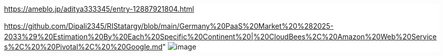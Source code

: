 <a href=https://ameblo.jp/aditya333345/entry-12887921804.html>https://ameblo.jp/aditya333345/entry-12887921804.html</a>

<a href=https://github.com/Dipali2345/RIStatargy/blob/main/Germany%20PaaS%20Market%20%282025-2033%29%20Estimation%20By%20Each%20Specific%20Continent%20|%20CloudBees%2C%20Amazon%20Web%20Services%2C%20%20Pivotal%2C%20%20Google.md>https://github.com/Dipali2345/RIStatargy/blob/main/Germany%20PaaS%20Market%20%282025-2033%29%20Estimation%20By%20Each%20Specific%20Continent%20|%20CloudBees%2C%20Amazon%20Web%20Services%2C%20%20Pivotal%2C%20%20Google.md</a>"
![image](https://github.com/user-attachments/assets/b46d16df-1eb6-49d4-a0ae-ef593a7b8a09)
